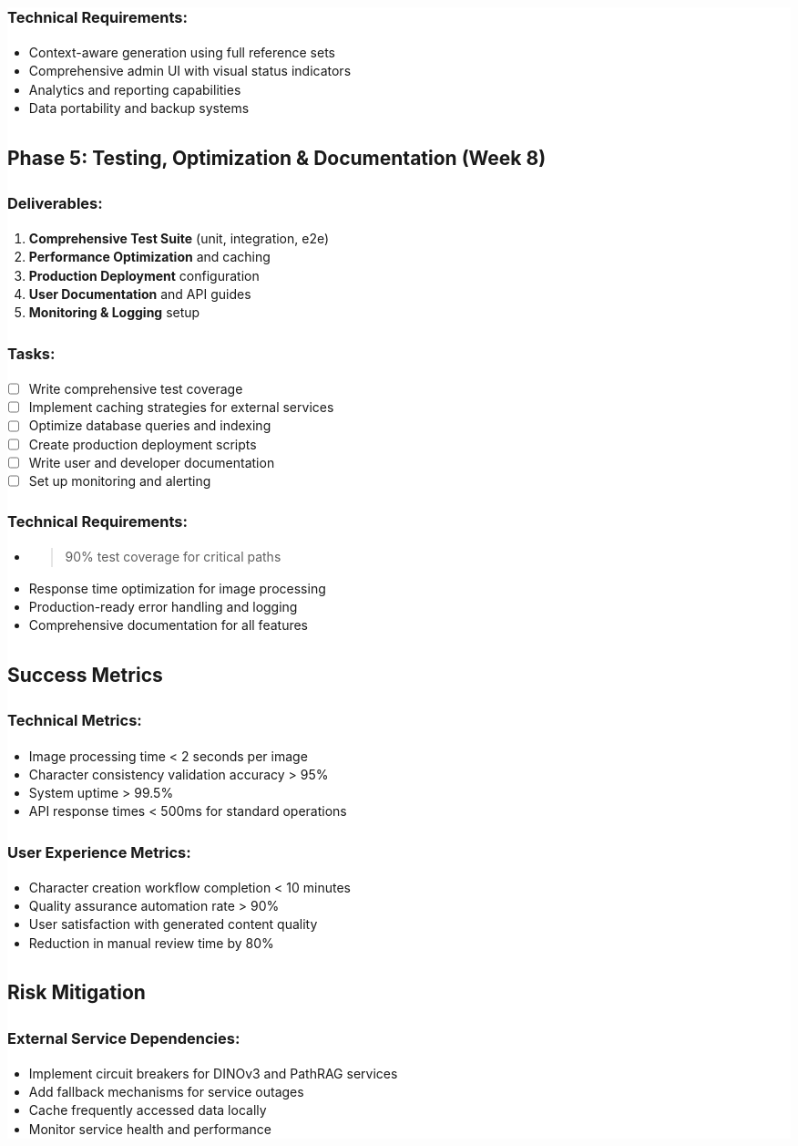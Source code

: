 ### Technical Requirements:
- Context-aware generation using full reference sets
- Comprehensive admin UI with visual status indicators
- Analytics and reporting capabilities
- Data portability and backup systems

## Phase 5: Testing, Optimization & Documentation (Week 8)

### Deliverables:
1. **Comprehensive Test Suite** (unit, integration, e2e)
2. **Performance Optimization** and caching
3. **Production Deployment** configuration
4. **User Documentation** and API guides
5. **Monitoring & Logging** setup

### Tasks:
- [ ] Write comprehensive test coverage
- [ ] Implement caching strategies for external services
- [ ] Optimize database queries and indexing
- [ ] Create production deployment scripts
- [ ] Write user and developer documentation
- [ ] Set up monitoring and alerting

### Technical Requirements:
- >90% test coverage for critical paths
- Response time optimization for image processing
- Production-ready error handling and logging
- Comprehensive documentation for all features

## Success Metrics

### Technical Metrics:
- Image processing time < 2 seconds per image
- Character consistency validation accuracy > 95%
- System uptime > 99.5%
- API response times < 500ms for standard operations

### User Experience Metrics:
- Character creation workflow completion < 10 minutes
- Quality assurance automation rate > 90%
- User satisfaction with generated content quality
- Reduction in manual review time by 80%

## Risk Mitigation

### External Service Dependencies:
- Implement circuit breakers for DINOv3 and PathRAG services
- Add fallback mechanisms for service outages
- Cache frequently accessed data locally
- Monitor service health and performance
